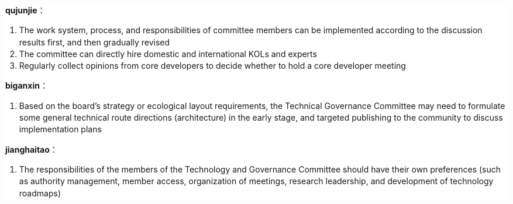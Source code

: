 **qujunjie**：

1. The work system, process, and responsibilities of committee members can be implemented according to the discussion results first, and then gradually revised
2. The committee can directly hire domestic and international KOLs and experts
3. Regularly collect opinions from core developers to decide whether to hold a core developer meeting

**biganxin**：

1. Based on the board’s strategy or ecological layout requirements, the Technical Governance Committee may need to formulate some general technical route directions (architecture) in the early stage, and targeted publishing to the community to discuss implementation plans

**jianghaitao**：

1. The responsibilities of the members of the Technology and Governance Committee should have their own preferences (such as authority management, member access, organization of meetings, research leadership, and development of technology roadmaps)
